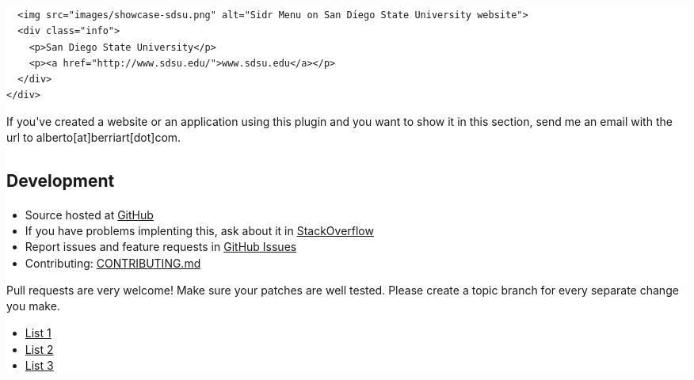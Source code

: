       <img src="images/showcase-sdsu.png" alt="Sidr Menu on San Diego State University website">
      <div class="info">
        <p>San Diego State University</p>
        <p><a href="http://www.sdsu.edu/">www.sdsu.edu</a></p>
      </div>
    </div>
  </div>
</div>

If you've created a website or an application using this plugin and you want to show it in this section, send me an email with the url to alberto[at]berriart[dot]com.

## Development

- Source hosted at [GitHub](https://github.com/artberri/sidr)
- If you have problems implenting this, ask about it in [StackOverflow](http://stackoverflow.com/search?q=sidr)
- Report issues and feature requests in [GitHub Issues](https://github.com/artberri/sidr/issues)
- Contributing: [CONTRIBUTING.md](https://github.com/artberri/sidr/blob/master/CONTRIBUTING.md)

Pull requests are very welcome! Make sure your patches are well tested. Please create a topic branch for every separate change you make.

<div id="sidr">
  
  <ul>
    <li><a href="#development">List 1</a></li>
    <li class="active"><a href="#development">List 2</a></li>
    <li><a href="#development">List 3</a></li>
  </ul>
</div>
